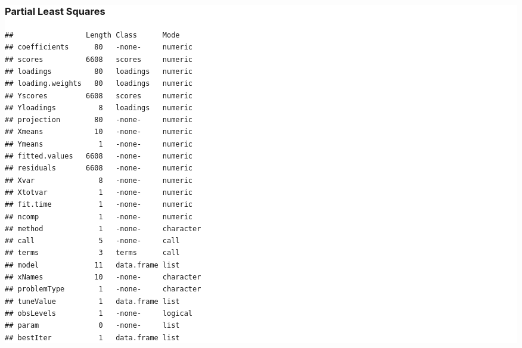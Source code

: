 ### Partial Least Squares

    ##                 Length Class      Mode     
    ## coefficients      80   -none-     numeric  
    ## scores          6608   scores     numeric  
    ## loadings          80   loadings   numeric  
    ## loading.weights   80   loadings   numeric  
    ## Yscores         6608   scores     numeric  
    ## Yloadings          8   loadings   numeric  
    ## projection        80   -none-     numeric  
    ## Xmeans            10   -none-     numeric  
    ## Ymeans             1   -none-     numeric  
    ## fitted.values   6608   -none-     numeric  
    ## residuals       6608   -none-     numeric  
    ## Xvar               8   -none-     numeric  
    ## Xtotvar            1   -none-     numeric  
    ## fit.time           1   -none-     numeric  
    ## ncomp              1   -none-     numeric  
    ## method             1   -none-     character
    ## call               5   -none-     call     
    ## terms              3   terms      call     
    ## model             11   data.frame list     
    ## xNames            10   -none-     character
    ## problemType        1   -none-     character
    ## tuneValue          1   data.frame list     
    ## obsLevels          1   -none-     logical  
    ## param              0   -none-     list     
    ## bestIter           1   data.frame list
